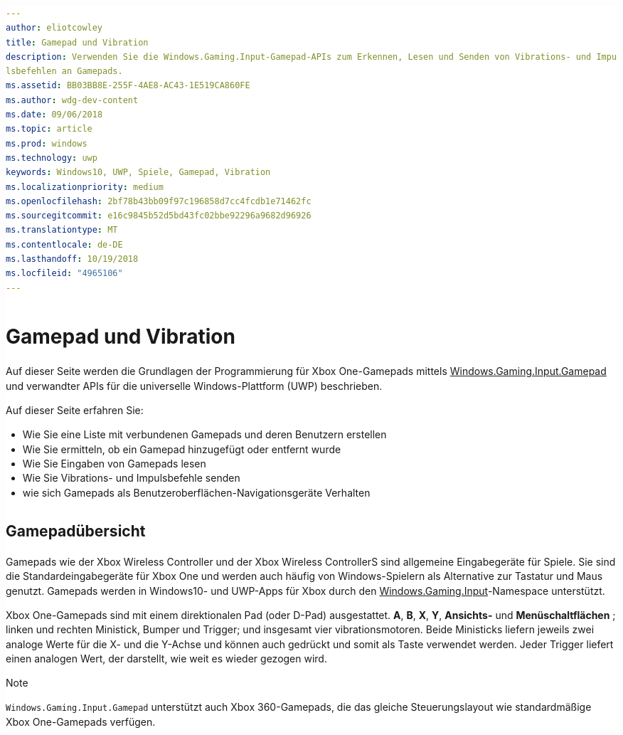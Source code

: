 ```yaml
---
author: eliotcowley
title: Gamepad und Vibration
description: Verwenden Sie die Windows.Gaming.Input-Gamepad-APIs zum Erkennen, Lesen und Senden von Vibrations- und Impulsbefehlen an Gamepads.
ms.assetid: BB03BB8E-255F-4AE8-AC43-1E519CA860FE
ms.author: wdg-dev-content
ms.date: 09/06/2018
ms.topic: article
ms.prod: windows
ms.technology: uwp
keywords: Windows10, UWP, Spiele, Gamepad, Vibration
ms.localizationpriority: medium
ms.openlocfilehash: 2bf78b43bb09f97c196858d7cc4fcdb1e71462fc
ms.sourcegitcommit: e16c9845b52d5bd43fc02bbe92296a9682d96926
ms.translationtype: MT
ms.contentlocale: de-DE
ms.lasthandoff: 10/19/2018
ms.locfileid: "4965106"
---
```

# <a name="gamepad-and-vibration"></a>Gamepad und Vibration

Auf dieser Seite werden die Grundlagen der Programmierung für Xbox One-Gamepads mittels [Windows.Gaming.Input.Gamepad][gamepad] und verwandter APIs für die universelle Windows-Plattform (UWP) beschrieben.

Auf dieser Seite erfahren Sie:

* Wie Sie eine Liste mit verbundenen Gamepads und deren Benutzern erstellen
* Wie Sie ermitteln, ob ein Gamepad hinzugefügt oder entfernt wurde
* Wie Sie Eingaben von Gamepads lesen
* Wie Sie Vibrations- und Impulsbefehle senden
* wie sich Gamepads als Benutzeroberflächen-Navigationsgeräte Verhalten

## <a name="gamepad-overview"></a>Gamepadübersicht

Gamepads wie der Xbox Wireless Controller und der Xbox Wireless ControllerS sind allgemeine Eingabegeräte für Spiele. Sie sind die Standardeingabegeräte für Xbox One und werden auch häufig von Windows-Spielern als Alternative zur Tastatur und Maus genutzt. Gamepads werden in Windows10- und UWP-Apps für Xbox durch den [Windows.Gaming.Input][]-Namespace unterstützt.

Xbox One-Gamepads sind mit einem direktionalen Pad (oder D-Pad) ausgestattet. **A**, **B**, **X**, **Y**, **Ansichts-** und **Menüschaltflächen** ; linken und rechten Ministick, Bumper und Trigger; und insgesamt vier vibrationsmotoren. Beide Ministicks liefern jeweils zwei analoge Werte für die X- und die Y-Achse und können auch gedrückt und somit als Taste verwendet werden. Jeder Trigger liefert einen analogen Wert, der darstellt, wie weit es wieder gezogen wird.



> [!NOTE]
> `Windows.Gaming.Input.Gamepad` unterstützt auch Xbox 360-Gamepads, die das gleiche Steuerungslayout wie standardmäßige Xbox One-Gamepads verfügen.


[Windows.Gaming.Input]: https://msdn.microsoft.com/library/windows/apps/windows.gaming.input.aspx
[Windows.Gaming.Input.UINavigationController]: https://msdn.microsoft.com/library/windows/apps/windows.gaming.input.uinavigationcontroller.aspx
[Windows.Gaming.Input.IGameController]: https://msdn.microsoft.com/library/windows/apps/windows.gaming.input.igamecontroller.aspx
[gamepad]: https://msdn.microsoft.com/library/windows/apps/windows.gaming.input.gamepad.aspx
[gamepads]: https://msdn.microsoft.com/library/windows/apps/windows.gaming.input.gamepad.gamepads.aspx
[gamepadadded]: https://msdn.microsoft.com/library/windows/apps/windows.gaming.input.gamepad.gamepadadded.aspx
[gamepadremoved]: https://msdn.microsoft.com/library/windows/apps/windows.gaming.input.gamepad.gamepadremoved.aspx
[getcurrentreading]: https://msdn.microsoft.com/library/windows/apps/windows.gaming.input.gamepad.getcurrentreading.aspx
[vibration]: https://msdn.microsoft.com/library/windows/apps/windows.gaming.input.gamepad.vibration.aspx
[gamepadreading]: https://msdn.microsoft.com/library/windows/apps/windows.gaming.input.gamepadreading.aspx
[gamepadbuttons]: https://msdn.microsoft.com/library/windows/apps/windows.gaming.input.gamepadbuttons.aspx
[gamepadvibration]: https://msdn.microsoft.com/library/windows/apps/windows.gaming.input.gamepadvibration.aspx